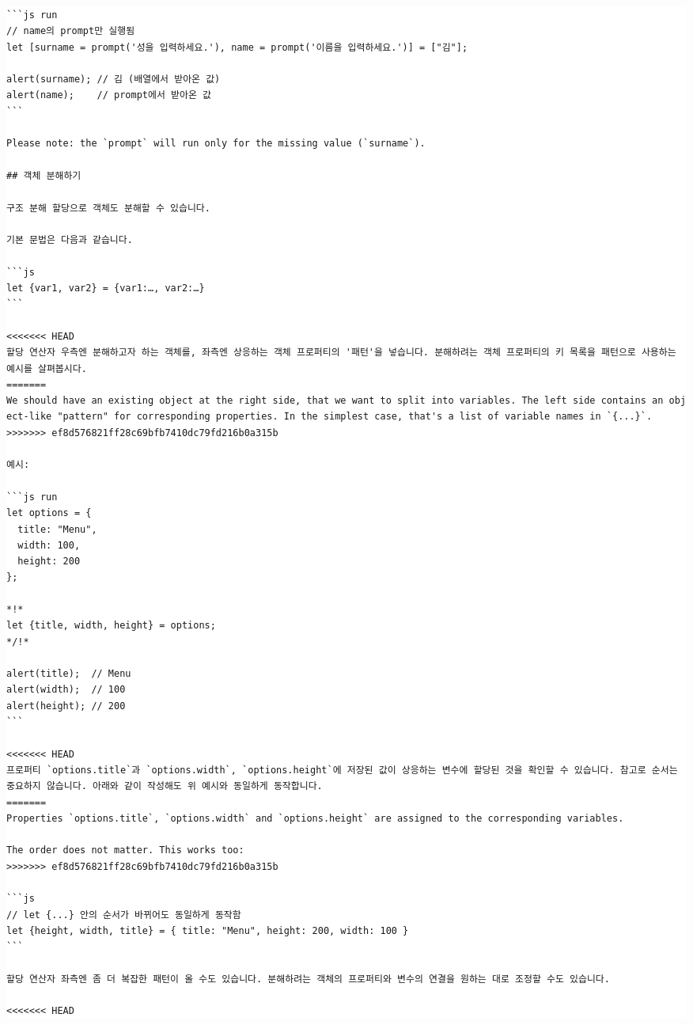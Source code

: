 ````
```js run
// name의 prompt만 실행됨
let [surname = prompt('성을 입력하세요.'), name = prompt('이름을 입력하세요.')] = ["김"];

alert(surname); // 김 (배열에서 받아온 값)
alert(name);    // prompt에서 받아온 값
```

Please note: the `prompt` will run only for the missing value (`surname`).

## 객체 분해하기

구조 분해 할당으로 객체도 분해할 수 있습니다.

기본 문법은 다음과 같습니다.

```js
let {var1, var2} = {var1:…, var2:…}
```

<<<<<<< HEAD
할당 연산자 우측엔 분해하고자 하는 객체를, 좌측엔 상응하는 객체 프로퍼티의 '패턴'을 넣습니다. 분해하려는 객체 프로퍼티의 키 목록을 패턴으로 사용하는 예시를 살펴봅시다.
=======
We should have an existing object at the right side, that we want to split into variables. The left side contains an object-like "pattern" for corresponding properties. In the simplest case, that's a list of variable names in `{...}`.
>>>>>>> ef8d576821ff28c69bfb7410dc79fd216b0a315b

예시:

```js run
let options = {
  title: "Menu",
  width: 100,
  height: 200
};

*!*
let {title, width, height} = options;
*/!*

alert(title);  // Menu
alert(width);  // 100
alert(height); // 200
```

<<<<<<< HEAD
프로퍼티 `options.title`과 `options.width`, `options.height`에 저장된 값이 상응하는 변수에 할당된 것을 확인할 수 있습니다. 참고로 순서는 중요하지 않습니다. 아래와 같이 작성해도 위 예시와 동일하게 동작합니다. 
=======
Properties `options.title`, `options.width` and `options.height` are assigned to the corresponding variables. 

The order does not matter. This works too:
>>>>>>> ef8d576821ff28c69bfb7410dc79fd216b0a315b

```js
// let {...} 안의 순서가 바뀌어도 동일하게 동작함
let {height, width, title} = { title: "Menu", height: 200, width: 100 }
```

할당 연산자 좌측엔 좀 더 복잡한 패턴이 올 수도 있습니다. 분해하려는 객체의 프로퍼티와 변수의 연결을 원하는 대로 조정할 수도 있습니다.

<<<<<<< HEAD
````